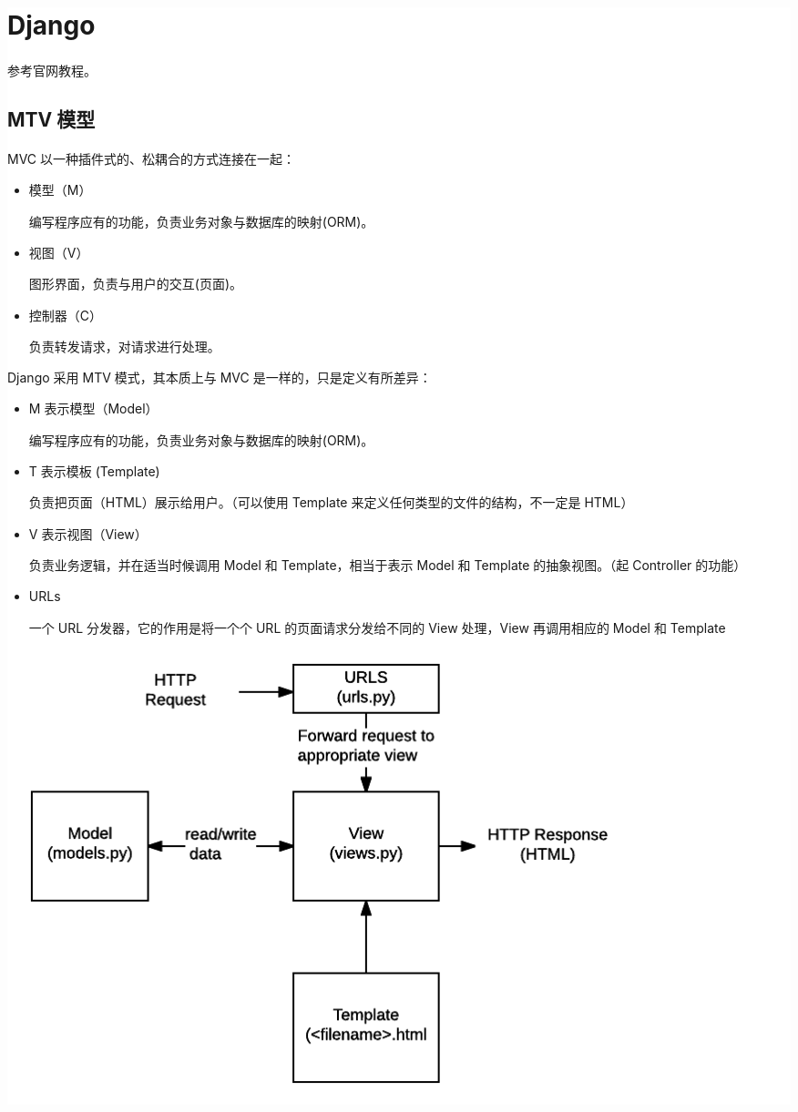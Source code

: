 # Django

参考官网教程。

## MTV 模型

MVC 以一种插件式的、松耦合的方式连接在一起：

- 模型（M）

	编写程序应有的功能，负责业务对象与数据库的映射(ORM)。

- 视图（V）

	图形界面，负责与用户的交互(页面)。

- 控制器（C）

	负责转发请求，对请求进行处理。

Django 采用 MTV 模式，其本质上与 MVC 是一样的，只是定义有所差异：

- M 表示模型（Model）

	编写程序应有的功能，负责业务对象与数据库的映射(ORM)。

- T 表示模板 (Template)

	负责把页面（HTML）展示给用户。（可以使用 Template  来定义任何类型的文件的结构，不一定是 HTML）

- V 表示视图（View）

	负责业务逻辑，并在适当时候调用 Model 和 Template，相当于表示 Model 和 Template 的抽象视图。（起 Controller 的功能）

- URLs

	一个 URL 分发器，它的作用是将一个个 URL 的页面请求分发给不同的 View 处理，View 再调用相应的 Model 和 Template

![image-20230912163102797](images/Django/image-20230912163102797.png)
